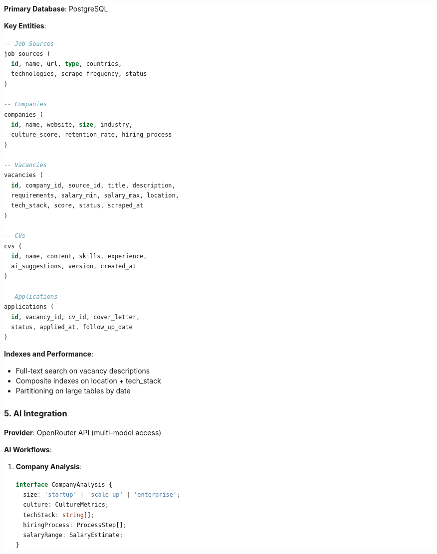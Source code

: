 **Primary Database**: PostgreSQL

**Key Entities**:

```sql
-- Job Sources
job_sources (
  id, name, url, type, countries, 
  technologies, scrape_frequency, status
)

-- Companies
companies (
  id, name, website, size, industry,
  culture_score, retention_rate, hiring_process
)

-- Vacancies
vacancies (
  id, company_id, source_id, title, description,
  requirements, salary_min, salary_max, location,
  tech_stack, score, status, scraped_at
)

-- CVs
cvs (
  id, name, content, skills, experience,
  ai_suggestions, version, created_at
)

-- Applications
applications (
  id, vacancy_id, cv_id, cover_letter,
  status, applied_at, follow_up_date
)
```

**Indexes and Performance**:
- Full-text search on vacancy descriptions
- Composite indexes on location + tech_stack
- Partitioning on large tables by date

### 5. AI Integration

**Provider**: OpenRouter API (multi-model access)

**AI Workflows**:

1. **Company Analysis**:
   ```typescript
   interface CompanyAnalysis {
     size: 'startup' | 'scale-up' | 'enterprise';
     culture: CultureMetrics;
     techStack: string[];
     hiringProcess: ProcessStep[];
     salaryRange: SalaryEstimate;
   }
   ```
